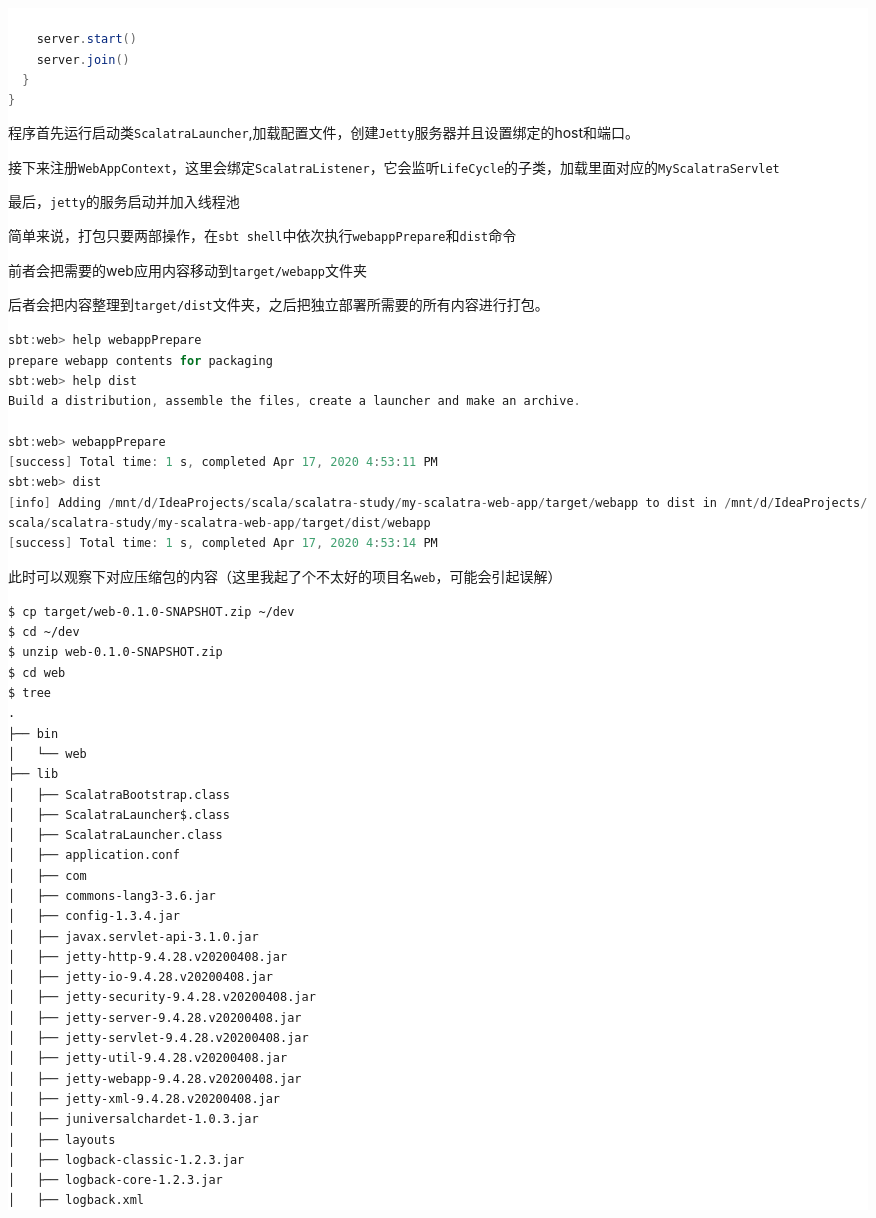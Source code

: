 ```scala

    server.start()
    server.join()
  }
}
```

程序首先运行启动类`ScalatraLauncher`,加载配置文件，创建`Jetty`服务器并且设置绑定的host和端口。

接下来注册`WebAppContext`，这里会绑定`ScalatraListener`，它会监听`LifeCycle`的子类，加载里面对应的`MyScalatraServlet`



最后，`jetty`的服务启动并加入线程池

简单来说，打包只要两部操作，在`sbt shell`中依次执行`webappPrepare`和`dist`命令

前者会把需要的web应用内容移动到`target/webapp`文件夹

后者会把内容整理到`target/dist`文件夹，之后把独立部署所需要的所有内容进行打包。

```scala
sbt:web> help webappPrepare
prepare webapp contents for packaging
sbt:web> help dist
Build a distribution, assemble the files, create a launcher and make an archive.

sbt:web> webappPrepare
[success] Total time: 1 s, completed Apr 17, 2020 4:53:11 PM
sbt:web> dist
[info] Adding /mnt/d/IdeaProjects/scala/scalatra-study/my-scalatra-web-app/target/webapp to dist in /mnt/d/IdeaProjects/scala/scalatra-study/my-scalatra-web-app/target/dist/webapp
[success] Total time: 1 s, completed Apr 17, 2020 4:53:14 PM
```

此时可以观察下对应压缩包的内容（这里我起了个不太好的项目名`web`，可能会引起误解）

```shell
$ cp target/web-0.1.0-SNAPSHOT.zip ~/dev
$ cd ~/dev
$ unzip web-0.1.0-SNAPSHOT.zip 
$ cd web
$ tree
.
├── bin
│   └── web
├── lib
│   ├── ScalatraBootstrap.class
│   ├── ScalatraLauncher$.class
│   ├── ScalatraLauncher.class
│   ├── application.conf
│   ├── com
│   ├── commons-lang3-3.6.jar
│   ├── config-1.3.4.jar
│   ├── javax.servlet-api-3.1.0.jar
│   ├── jetty-http-9.4.28.v20200408.jar
│   ├── jetty-io-9.4.28.v20200408.jar
│   ├── jetty-security-9.4.28.v20200408.jar
│   ├── jetty-server-9.4.28.v20200408.jar
│   ├── jetty-servlet-9.4.28.v20200408.jar
│   ├── jetty-util-9.4.28.v20200408.jar
│   ├── jetty-webapp-9.4.28.v20200408.jar
│   ├── jetty-xml-9.4.28.v20200408.jar
│   ├── juniversalchardet-1.0.3.jar
│   ├── layouts
│   ├── logback-classic-1.2.3.jar
│   ├── logback-core-1.2.3.jar
│   ├── logback.xml
```